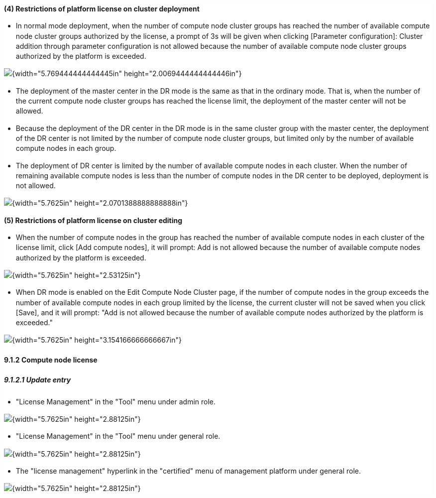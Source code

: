**(4) Restrictions of platform license on cluster deployment**

- In normal mode deployment, when the number of compute node cluster groups has reached the number of available compute node cluster groups authorized by the license, a prompt of 3s will be given when clicking \[Parameter configuration\]: Cluster addition through parameter configuration is not allowed because the number of available compute node cluster groups authorized by the platform is exceeded.

![](media/image54.png){width="5.769444444444445in" height="2.0069444444444446in"}

- The deployment of the master center in the DR mode is the same as that in the ordinary mode. That is, when the number of the current compute node cluster groups has reached the license limit, the deployment of the master center will not be allowed.

- Because the deployment of the DR center in the DR mode is in the same cluster group with the master center, the deployment of the DR center is not limited by the number of compute node cluster groups, but limited only by the number of available compute nodes in each group.

- The deployment of DR center is limited by the number of available compute nodes in each cluster. When the number of remaining available compute nodes is less than the number of compute nodes in the DR center to be deployed, deployment is not allowed.

![](media/image55.png){width="5.7625in" height="2.0701388888888888in"}

**(5) Restrictions of platform license on cluster editing**

- When the number of compute nodes in the group has reached the number of available compute nodes in each cluster of the license limit, click \[Add compute nodes\], it will prompt: Add is not allowed because the number of available compute nodes authorized by the platform is exceeded.

![](media/image56.png){width="5.7625in" height="2.53125in"}

- When DR mode is enabled on the Edit Compute Node Cluster page, if the number of compute nodes in the group exceeds the number of available compute nodes in each group limited by the license, the current cluster will not be saved when you click \[Save\], and it will prompt: \"Add is not allowed because the number of available compute nodes authorized by the platform is exceeded.\"

![](media/image57.png){width="5.7625in" height="3.154166666666667in"}

#### 9.1.2 Compute node license

##### 9.1.2.1 Update entry

- "License Management" in the "Tool" menu under admin role.

![](media/image58.png){width="5.7625in" height="2.88125in"}

- "License Management" in the "Tool" menu under general role.

![](media/image59.png){width="5.7625in" height="2.88125in"}

- The \"license management\" hyperlink in the "certified" menu of management platform under general role.

![](media/image60.png){width="5.7625in" height="2.88125in"}
